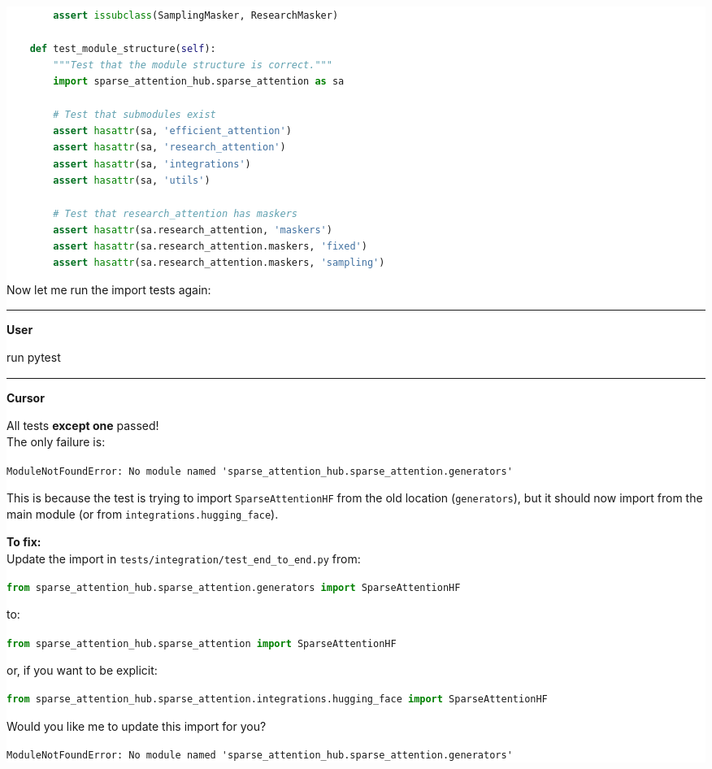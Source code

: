 ```python
        assert issubclass(SamplingMasker, ResearchMasker)

    def test_module_structure(self):
        """Test that the module structure is correct."""
        import sparse_attention_hub.sparse_attention as sa
        
        # Test that submodules exist
        assert hasattr(sa, 'efficient_attention')
        assert hasattr(sa, 'research_attention')
        assert hasattr(sa, 'integrations')
        assert hasattr(sa, 'utils')
        
        # Test that research_attention has maskers
        assert hasattr(sa.research_attention, 'maskers')
        assert hasattr(sa.research_attention.maskers, 'fixed')
        assert hasattr(sa.research_attention.maskers, 'sampling')
```

Now let me run the import tests again:


---

**User**

run pytest 

---

**Cursor**

All tests **except one** passed!  
The only failure is:

```
ModuleNotFoundError: No module named 'sparse_attention_hub.sparse_attention.generators'
```
This is because the test is trying to import `SparseAttentionHF` from the old location (`generators`), but it should now import from the main module (or from `integrations.hugging_face`).

**To fix:**  
Update the import in `tests/integration/test_end_to_end.py` from:
```python
from sparse_attention_hub.sparse_attention.generators import SparseAttentionHF
```
to:
```python
from sparse_attention_hub.sparse_attention import SparseAttentionHF
```
or, if you want to be explicit:
```python
from sparse_attention_hub.sparse_attention.integrations.hugging_face import SparseAttentionHF
```

Would you like me to update this import for you?

```plaintext
ModuleNotFoundError: No module named 'sparse_attention_hub.sparse_attention.generators'
```
